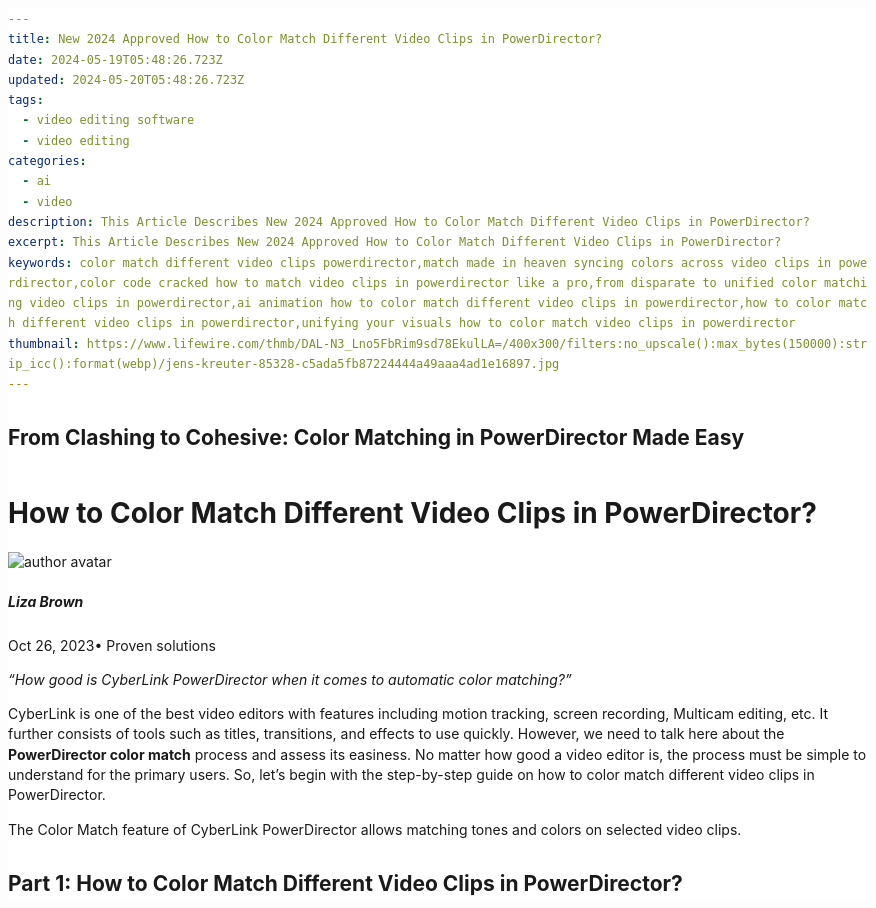 ```yaml
---
title: New 2024 Approved How to Color Match Different Video Clips in PowerDirector?
date: 2024-05-19T05:48:26.723Z
updated: 2024-05-20T05:48:26.723Z
tags: 
  - video editing software
  - video editing
categories: 
  - ai
  - video
description: This Article Describes New 2024 Approved How to Color Match Different Video Clips in PowerDirector?
excerpt: This Article Describes New 2024 Approved How to Color Match Different Video Clips in PowerDirector?
keywords: color match different video clips powerdirector,match made in heaven syncing colors across video clips in powerdirector,color code cracked how to match video clips in powerdirector like a pro,from disparate to unified color matching video clips in powerdirector,ai animation how to color match different video clips in powerdirector,how to color match different video clips in powerdirector,unifying your visuals how to color match video clips in powerdirector
thumbnail: https://www.lifewire.com/thmb/DAL-N3_Lno5FbRim9sd78EkulLA=/400x300/filters:no_upscale():max_bytes(150000):strip_icc():format(webp)/jens-kreuter-85328-c5ada5fb87224444a49aaa4ad1e16897.jpg
---
```


## From Clashing to Cohesive: Color Matching in PowerDirector Made Easy

# How to Color Match Different Video Clips in PowerDirector?

![author avatar](https://lh5.googleusercontent.com/-AIMmjowaFs4/AAAAAAAAAAI/AAAAAAAAABc/Y5UmwDaI7HU/s250-c-k/photo.jpg)

##### Liza Brown

 Oct 26, 2023• Proven solutions

_“How good is CyberLink PowerDirector when it comes to automatic color matching?”_

CyberLink is one of the best video editors with features including motion tracking, screen recording, Multicam editing, etc. It further consists of tools such as titles, transitions, and effects to use quickly. However, we need to talk here about the **PowerDirector color match** process and assess its easiness. No matter how good a video editor is, the process must be simple to understand for the primary users. So, let’s begin with the step-by-step guide on how to color match different video clips in PowerDirector.

The Color Match feature of CyberLink PowerDirector allows matching tones and colors on selected video clips.

## Part 1: How to Color Match Different Video Clips in PowerDirector?

